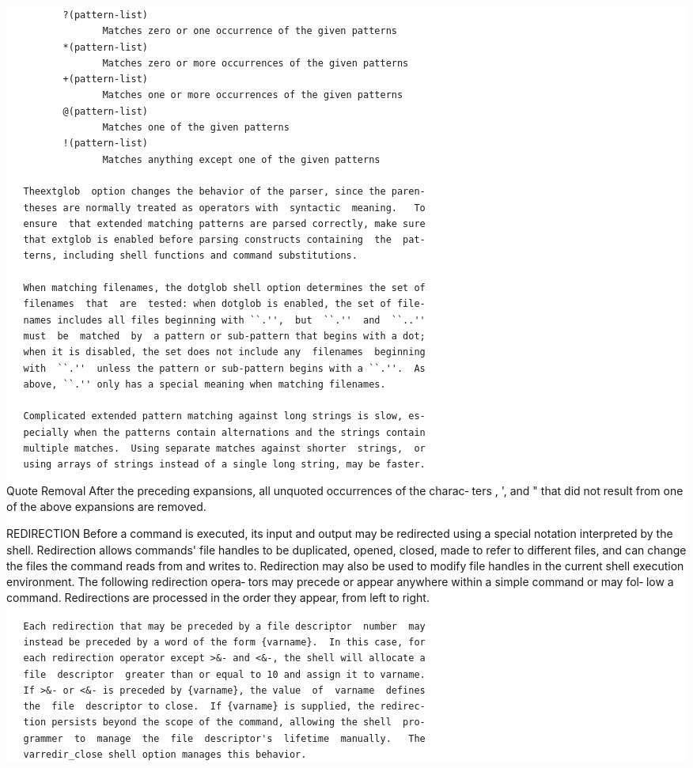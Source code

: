               ?(pattern-list)
                     Matches zero or one occurrence of the given patterns
              *(pattern-list)
                     Matches zero or more occurrences of the given patterns
              +(pattern-list)
                     Matches one or more occurrences of the given patterns
              @(pattern-list)
                     Matches one of the given patterns
              !(pattern-list)
                     Matches anything except one of the given patterns

       Theextglob  option changes the behavior of the parser, since the paren‐
       theses are normally treated as operators with  syntactic  meaning.   To
       ensure  that extended matching patterns are parsed correctly, make sure
       that extglob is enabled before parsing constructs containing  the  pat‐
       terns, including shell functions and command substitutions.

       When matching filenames, the dotglob shell option determines the set of
       filenames  that  are  tested: when dotglob is enabled, the set of file‐
       names includes all files beginning with ``.'',  but  ``.''  and  ``..''
       must  be  matched  by  a pattern or sub-pattern that begins with a dot;
       when it is disabled, the set does not include any  filenames  beginning
       with  ``.''  unless the pattern or sub-pattern begins with a ``.''.  As
       above, ``.'' only has a special meaning when matching filenames.

       Complicated extended pattern matching against long strings is slow, es‐
       pecially when the patterns contain alternations and the strings contain
       multiple matches.  Using separate matches against shorter  strings,  or
       using arrays of strings instead of a single long string, may be faster.

   Quote Removal
       After the preceding expansions, all unquoted occurrences of the charac‐
       ters  \,  ', and " that did not result from one of the above expansions
       are removed.

REDIRECTION
       Before a command is executed, its input and output  may  be  redirected
       using  a special notation interpreted by the shell.  Redirection allows
       commands' file handles to be duplicated, opened, closed, made to  refer
       to different files, and can change the files the command reads from and
       writes  to.  Redirection may also be used to modify file handles in the
       current shell execution environment.  The following redirection  opera‐
       tors may precede or appear anywhere within a simple command or may fol‐
       low  a  command.   Redirections are processed in the order they appear,
       from left to right.

       Each redirection that may be preceded by a file descriptor  number  may
       instead be preceded by a word of the form {varname}.  In this case, for
       each redirection operator except >&- and <&-, the shell will allocate a
       file  descriptor  greater than or equal to 10 and assign it to varname.
       If >&- or <&- is preceded by {varname}, the value  of  varname  defines
       the  file  descriptor to close.  If {varname} is supplied, the redirec‐
       tion persists beyond the scope of the command, allowing the shell  pro‐
       grammer  to  manage  the  file  descriptor's  lifetime  manually.   The
       varredir_close shell option manages this behavior.
